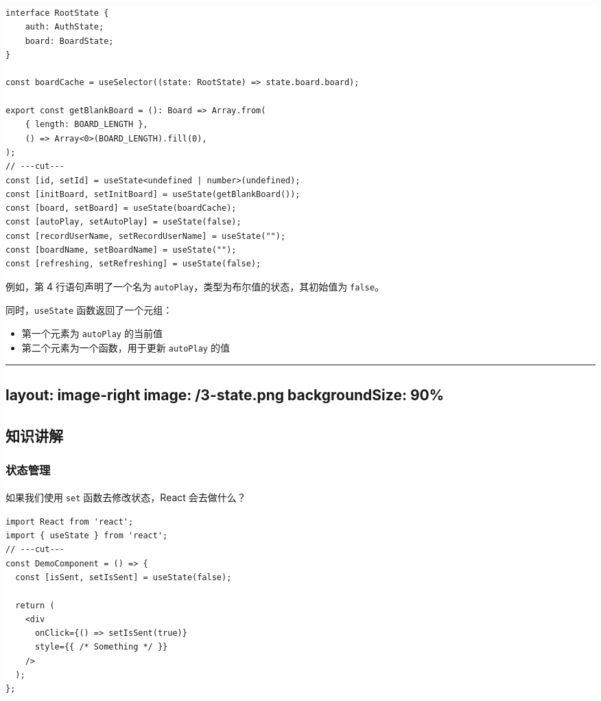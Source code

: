 ```tsx {*} twoslash
interface RootState {
    auth: AuthState;
    board: BoardState;
}

const boardCache = useSelector((state: RootState) => state.board.board);

export const getBlankBoard = (): Board => Array.from(
    { length: BOARD_LENGTH },
    () => Array<0>(BOARD_LENGTH).fill(0),
);
// ---cut---
const [id, setId] = useState<undefined | number>(undefined);
const [initBoard, setInitBoard] = useState(getBlankBoard());
const [board, setBoard] = useState(boardCache);
const [autoPlay, setAutoPlay] = useState(false);
const [recordUserName, setRecordUserName] = useState("");
const [boardName, setBoardName] = useState("");
const [refreshing, setRefreshing] = useState(false);
```

例如，第 4 行语句声明了一个名为 `autoPlay`，类型为布尔值的状态，其初始值为 `false`。

同时，`useState` 函数返回了一个元组：
- 第一个元素为 `autoPlay` 的当前值
- 第二个元素为一个函数，用于更新 `autoPlay` 的值

---
layout: image-right
image: /3-state.png
backgroundSize: 90%
---

## 知识讲解

### 状态管理

如果我们使用 `set` 函数去修改状态，React 会去做什么？

```tsx {*} twoslash
import React from 'react';
import { useState } from 'react';
// ---cut---
const DemoComponent = () => {
  const [isSent, setIsSent] = useState(false);

  return (
    <div
      onClick={() => setIsSent(true)}
      style={{ /* Something */ }}
    />
  );
};
```
